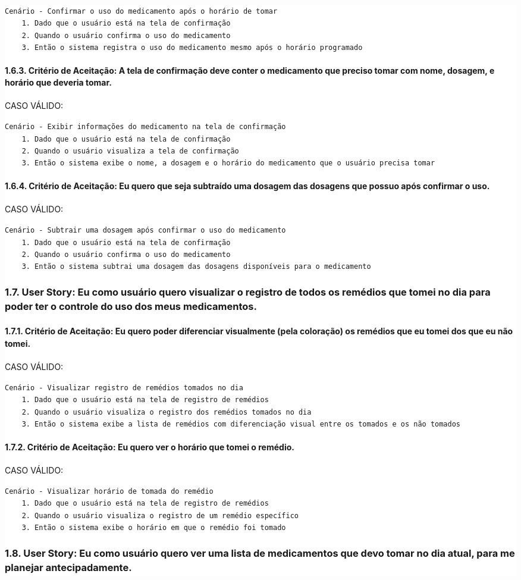     Cenário - Confirmar o uso do medicamento após o horário de tomar
        1. Dado que o usuário está na tela de confirmação
        2. Quando o usuário confirma o uso do medicamento
        3. Então o sistema registra o uso do medicamento mesmo após o horário programado

#### 1.6.3. Critério de Aceitação: A tela de confirmação deve conter o medicamento que preciso tomar com nome, dosagem, e horário que deveria tomar.

CASO VÁLIDO:

    Cenário - Exibir informações do medicamento na tela de confirmação
        1. Dado que o usuário está na tela de confirmação
        2. Quando o usuário visualiza a tela de confirmação
        3. Então o sistema exibe o nome, a dosagem e o horário do medicamento que o usuário precisa tomar

#### 1.6.4. Critério de Aceitação: Eu quero que seja subtraído uma dosagem das dosagens que possuo após confirmar o uso.

CASO VÁLIDO:

    Cenário - Subtrair uma dosagem após confirmar o uso do medicamento
        1. Dado que o usuário está na tela de confirmação
        2. Quando o usuário confirma o uso do medicamento
        3. Então o sistema subtrai uma dosagem das dosagens disponíveis para o medicamento

### 1.7. **User Story: Eu como usuário quero visualizar o registro de todos os remédios que tomei no dia para poder ter o controle do uso dos meus medicamentos.**

#### 1.7.1. Critério de Aceitação: Eu quero poder diferenciar visualmente (pela coloração) os remédios que eu tomei dos que eu não tomei.

CASO VÁLIDO:

    Cenário - Visualizar registro de remédios tomados no dia
        1. Dado que o usuário está na tela de registro de remédios
        2. Quando o usuário visualiza o registro dos remédios tomados no dia
        3. Então o sistema exibe a lista de remédios com diferenciação visual entre os tomados e os não tomados

#### 1.7.2. Critério de Aceitação: Eu quero ver o horário que tomei o remédio.

CASO VÁLIDO:

    Cenário - Visualizar horário de tomada do remédio
        1. Dado que o usuário está na tela de registro de remédios
        2. Quando o usuário visualiza o registro de um remédio específico
        3. Então o sistema exibe o horário em que o remédio foi tomado

### 1.8. **User Story: Eu como usuário quero ver uma lista de medicamentos que devo tomar no dia atual, para me planejar antecipadamente.**
